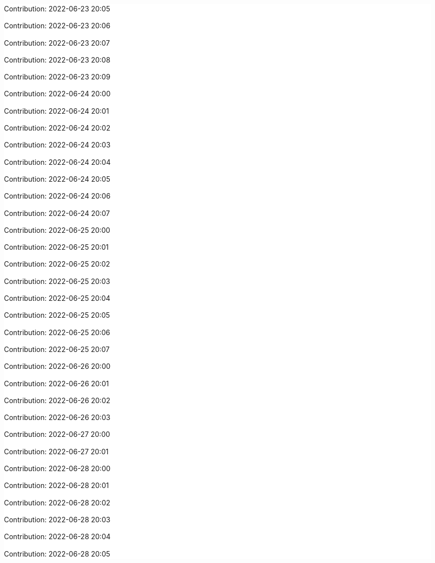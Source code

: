 Contribution: 2022-06-23 20:05

Contribution: 2022-06-23 20:06

Contribution: 2022-06-23 20:07

Contribution: 2022-06-23 20:08

Contribution: 2022-06-23 20:09

Contribution: 2022-06-24 20:00

Contribution: 2022-06-24 20:01

Contribution: 2022-06-24 20:02

Contribution: 2022-06-24 20:03

Contribution: 2022-06-24 20:04

Contribution: 2022-06-24 20:05

Contribution: 2022-06-24 20:06

Contribution: 2022-06-24 20:07

Contribution: 2022-06-25 20:00

Contribution: 2022-06-25 20:01

Contribution: 2022-06-25 20:02

Contribution: 2022-06-25 20:03

Contribution: 2022-06-25 20:04

Contribution: 2022-06-25 20:05

Contribution: 2022-06-25 20:06

Contribution: 2022-06-25 20:07

Contribution: 2022-06-26 20:00

Contribution: 2022-06-26 20:01

Contribution: 2022-06-26 20:02

Contribution: 2022-06-26 20:03

Contribution: 2022-06-27 20:00

Contribution: 2022-06-27 20:01

Contribution: 2022-06-28 20:00

Contribution: 2022-06-28 20:01

Contribution: 2022-06-28 20:02

Contribution: 2022-06-28 20:03

Contribution: 2022-06-28 20:04

Contribution: 2022-06-28 20:05
